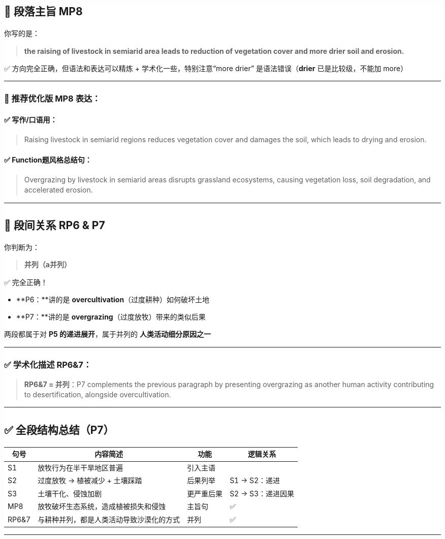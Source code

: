 ## 🧠 段落主旨 MP8

你写的是：

> **the raising of livestock in semiarid area leads to reduction of vegetation cover and more drier soil and erosion.**

✅ 方向完全正确，但语法和表达可以精炼 + 学术化一些，特别注意“more drier” 是语法错误（**drier** 已是比较级，不能加 more）

---

### 🔁 推荐优化版 MP8 表达：

#### ✅ 写作/口语用：

> Raising livestock in semiarid regions reduces vegetation cover and damages the soil, which leads to drying and erosion.

#### ✅ Function题风格总结句：

> Overgrazing by livestock in semiarid areas disrupts grassland ecosystems, causing vegetation loss, soil degradation, and accelerated erosion.

---

## 🔗 段间关系 RP6 & P7

你判断为：

> **并列（a并列）**

✅ 完全正确！

- **P6：**讲的是 **overcultivation**（过度耕种）如何破坏土地
    
- **P7：**讲的是 **overgrazing**（过度放牧）带来的类似后果
    

两段都属于对 **P5 的递进展开**，属于并列的 **人类活动细分原因之一**

---

### ✅ 学术化描述 RP6&7：

> **RP6&7 = 并列**：P7 complements the previous paragraph by presenting overgrazing as another human activity contributing to desertification, alongside overcultivation.

---

## ✅ 全段结构总结（P7）

|句号|内容简述|功能|逻辑关系|
|---|---|---|---|
|S1|放牧行为在半干旱地区普遍|引入主语||
|S2|过度放牧 → 植被减少 + 土壤踩踏|后果列举|S1 → S2：递进|
|S3|土壤干化、侵蚀加剧|更严重后果|S2 → S3：递进因果|
|MP8|放牧破坏生态系统，造成植被损失和侵蚀|主旨句|✅|
|RP6&7|与耕种并列，都是人类活动导致沙漠化的方式|并列|✅|

---